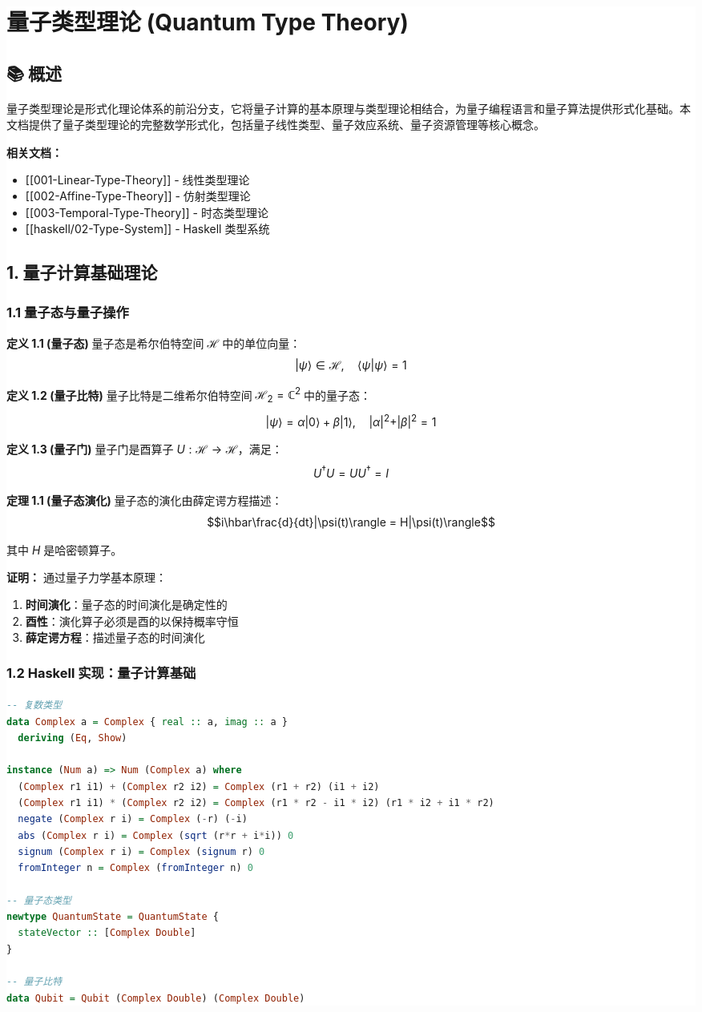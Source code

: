 # 量子类型理论 (Quantum Type Theory)

## 📚 概述

量子类型理论是形式化理论体系的前沿分支，它将量子计算的基本原理与类型理论相结合，为量子编程语言和量子算法提供形式化基础。本文档提供了量子类型理论的完整数学形式化，包括量子线性类型、量子效应系统、量子资源管理等核心概念。

**相关文档：**

- [[001-Linear-Type-Theory]] - 线性类型理论
- [[002-Affine-Type-Theory]] - 仿射类型理论
- [[003-Temporal-Type-Theory]] - 时态类型理论
- [[haskell/02-Type-System]] - Haskell 类型系统

## 1. 量子计算基础理论

### 1.1 量子态与量子操作

**定义 1.1 (量子态)**
量子态是希尔伯特空间 $\mathcal{H}$ 中的单位向量：
$$|\psi\rangle \in \mathcal{H}, \quad \langle\psi|\psi\rangle = 1$$

**定义 1.2 (量子比特)**
量子比特是二维希尔伯特空间 $\mathcal{H}_2 = \mathbb{C}^2$ 中的量子态：
$$|\psi\rangle = \alpha|0\rangle + \beta|1\rangle, \quad |\alpha|^2 + |\beta|^2 = 1$$

**定义 1.3 (量子门)**
量子门是酉算子 $U : \mathcal{H} \rightarrow \mathcal{H}$，满足：
$$U^\dagger U = UU^\dagger = I$$

**定理 1.1 (量子态演化)**
量子态的演化由薛定谔方程描述：
$$i\hbar\frac{d}{dt}|\psi(t)\rangle = H|\psi(t)\rangle$$

其中 $H$ 是哈密顿算子。

**证明：** 通过量子力学基本原理：

1. **时间演化**：量子态的时间演化是确定性的
2. **酉性**：演化算子必须是酉的以保持概率守恒
3. **薛定谔方程**：描述量子态的时间演化

### 1.2 Haskell 实现：量子计算基础

```haskell
-- 复数类型
data Complex a = Complex { real :: a, imag :: a }
  deriving (Eq, Show)

instance (Num a) => Num (Complex a) where
  (Complex r1 i1) + (Complex r2 i2) = Complex (r1 + r2) (i1 + i2)
  (Complex r1 i1) * (Complex r2 i2) = Complex (r1 * r2 - i1 * i2) (r1 * i2 + i1 * r2)
  negate (Complex r i) = Complex (-r) (-i)
  abs (Complex r i) = Complex (sqrt (r*r + i*i)) 0
  signum (Complex r i) = Complex (signum r) 0
  fromInteger n = Complex (fromInteger n) 0

-- 量子态类型
newtype QuantumState = QuantumState { 
  stateVector :: [Complex Double] 
}

-- 量子比特
data Qubit = Qubit (Complex Double) (Complex Double)

```